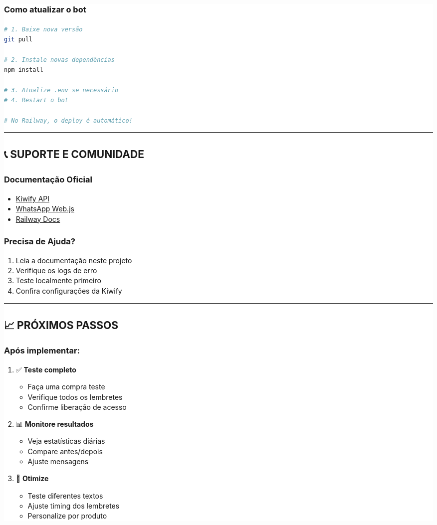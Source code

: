 ### Como atualizar o bot

```bash
# 1. Baixe nova versão
git pull

# 2. Instale novas dependências
npm install

# 3. Atualize .env se necessário
# 4. Restart o bot

# No Railway, o deploy é automático!
```

---

## 📞 SUPORTE E COMUNIDADE

### Documentação Oficial
- [Kiwify API](https://docs.kiwify.com.br)
- [WhatsApp Web.js](https://wwebjs.dev)
- [Railway Docs](https://docs.railway.app)

### Precisa de Ajuda?
1. Leia a documentação neste projeto
2. Verifique os logs de erro
3. Teste localmente primeiro
4. Confira configurações da Kiwify

---

## 📈 PRÓXIMOS PASSOS

### Após implementar:

1. ✅ **Teste completo**
   - Faça uma compra teste
   - Verifique todos os lembretes
   - Confirme liberação de acesso

2. 📊 **Monitore resultados**
   - Veja estatísticas diárias
   - Compare antes/depois
   - Ajuste mensagens

3. 🎨 **Otimize**
   - Teste diferentes textos
   - Ajuste timing dos lembretes
   - Personalize por produto
